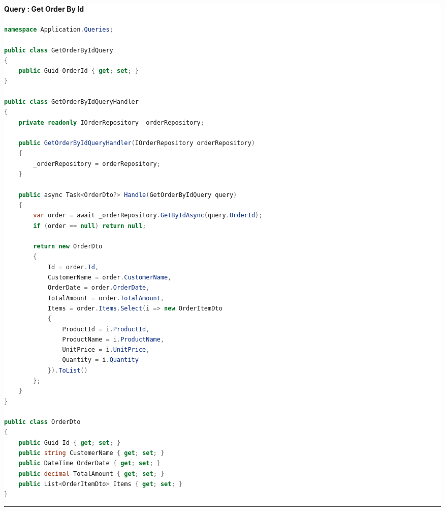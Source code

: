 #### **Query : Get Order By Id**

```csharp
namespace Application.Queries;

public class GetOrderByIdQuery
{
    public Guid OrderId { get; set; }
}

public class GetOrderByIdQueryHandler
{
    private readonly IOrderRepository _orderRepository;

    public GetOrderByIdQueryHandler(IOrderRepository orderRepository)
    {
        _orderRepository = orderRepository;
    }

    public async Task<OrderDto?> Handle(GetOrderByIdQuery query)
    {
        var order = await _orderRepository.GetByIdAsync(query.OrderId);
        if (order == null) return null;

        return new OrderDto
        {
            Id = order.Id,
            CustomerName = order.CustomerName,
            OrderDate = order.OrderDate,
            TotalAmount = order.TotalAmount,
            Items = order.Items.Select(i => new OrderItemDto
            {
                ProductId = i.ProductId,
                ProductName = i.ProductName,
                UnitPrice = i.UnitPrice,
                Quantity = i.Quantity
            }).ToList()
        };
    }
}

public class OrderDto
{
    public Guid Id { get; set; }
    public string CustomerName { get; set; }
    public DateTime OrderDate { get; set; }
    public decimal TotalAmount { get; set; }
    public List<OrderItemDto> Items { get; set; }
}
```

---
